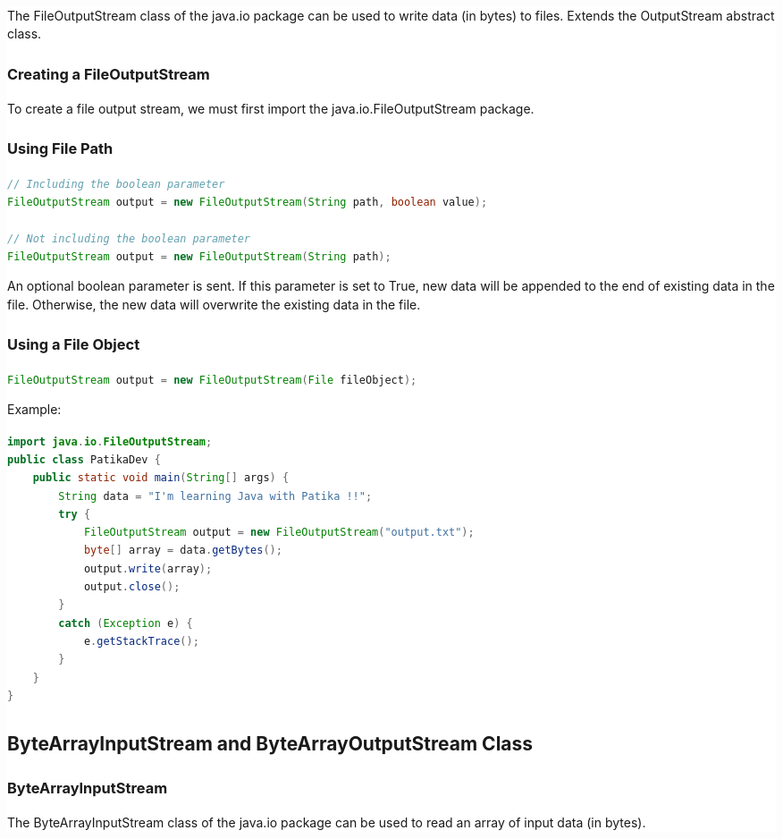 The FileOutputStream class of the java.io package can be used to write data (in bytes) to files.
Extends the OutputStream abstract class.

### Creating a FileOutputStream

To create a file output stream, we must first import the java.io.FileOutputStream package.

### Using File Path

```java  
// Including the boolean parameter
FileOutputStream output = new FileOutputStream(String path, boolean value);

// Not including the boolean parameter
FileOutputStream output = new FileOutputStream(String path);
```

An optional boolean parameter is sent. If this parameter is set to True, new data will be appended to the end of existing data in the file. Otherwise, the new data will overwrite the existing data in the file.

### Using a File Object

```java  
FileOutputStream output = new FileOutputStream(File fileObject);
```

Example:

```java  
import java.io.FileOutputStream; 
public class PatikaDev {
    public static void main(String[] args) { 
        String data = "I'm learning Java with Patika !!"; 
        try {
            FileOutputStream output = new FileOutputStream("output.txt"); 
            byte[] array = data.getBytes();       
            output.write(array);
            output.close();
        } 
        catch (Exception e) {
            e.getStackTrace();
        }
    }
}
```

## ByteArrayInputStream and ByteArrayOutputStream Class

### ByteArrayInputStream

The ByteArrayInputStream class of the java.io package can be used to read an array of input data (in bytes).
